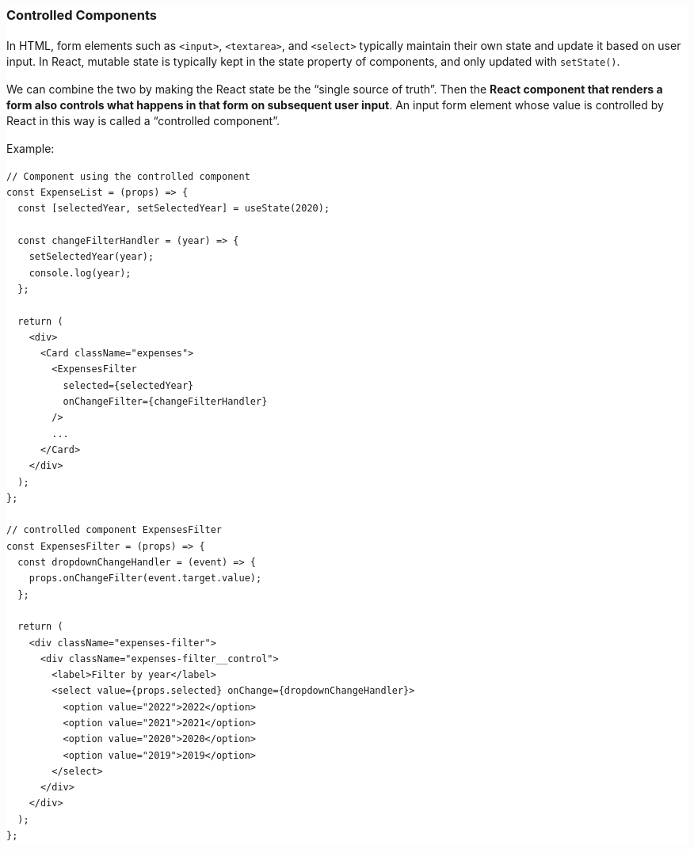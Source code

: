 ### Controlled Components

In HTML, form elements such as `<input>`, `<textarea>`, and `<select>` typically maintain their own state and update it based on user input. In React, mutable state is typically kept in the state property of components, and only updated with `setState()`.

We can combine the two by making the React state be the “single source of truth”. Then the **React component that renders a form also controls what happens in that form on subsequent user input**. An input form element whose value is controlled by React in this way is called a “controlled component”.

Example:

```JSX
// Component using the controlled component
const ExpenseList = (props) => {
  const [selectedYear, setSelectedYear] = useState(2020);

  const changeFilterHandler = (year) => {
    setSelectedYear(year);
    console.log(year);
  };

  return (
    <div>
      <Card className="expenses">
        <ExpensesFilter
          selected={selectedYear}
          onChangeFilter={changeFilterHandler}
        />
        ...
      </Card>
    </div>
  );
};

// controlled component ExpensesFilter
const ExpensesFilter = (props) => {
  const dropdownChangeHandler = (event) => {
    props.onChangeFilter(event.target.value);
  };

  return (
    <div className="expenses-filter">
      <div className="expenses-filter__control">
        <label>Filter by year</label>
        <select value={props.selected} onChange={dropdownChangeHandler}>
          <option value="2022">2022</option>
          <option value="2021">2021</option>
          <option value="2020">2020</option>
          <option value="2019">2019</option>
        </select>
      </div>
    </div>
  );
};
```
